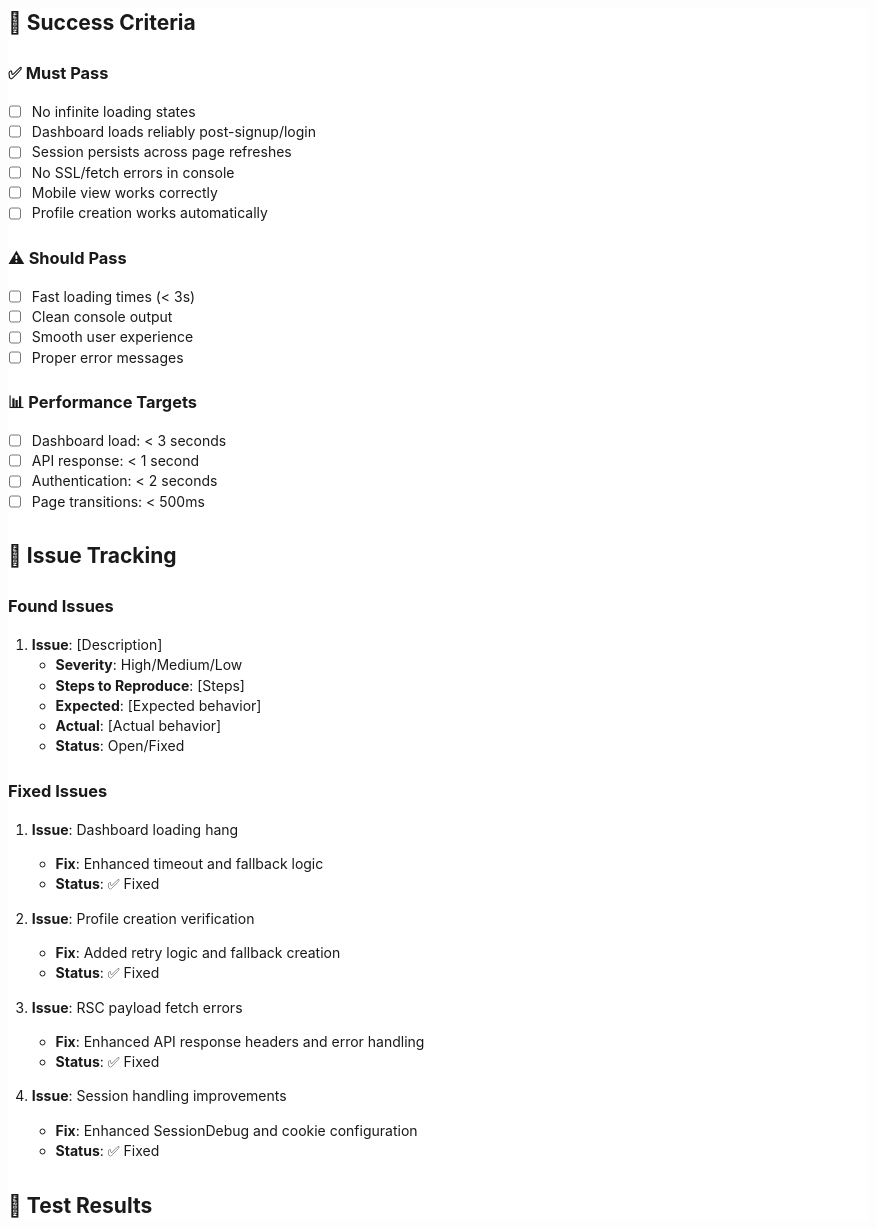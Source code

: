 ## 🎯 Success Criteria

### ✅ Must Pass
- [ ] No infinite loading states
- [ ] Dashboard loads reliably post-signup/login
- [ ] Session persists across page refreshes
- [ ] No SSL/fetch errors in console
- [ ] Mobile view works correctly
- [ ] Profile creation works automatically

### ⚠️ Should Pass
- [ ] Fast loading times (< 3s)
- [ ] Clean console output
- [ ] Smooth user experience
- [ ] Proper error messages

### 📊 Performance Targets
- [ ] Dashboard load: < 3 seconds
- [ ] API response: < 1 second
- [ ] Authentication: < 2 seconds
- [ ] Page transitions: < 500ms

## 🐛 Issue Tracking

### Found Issues
1. **Issue**: [Description]
   - **Severity**: High/Medium/Low
   - **Steps to Reproduce**: [Steps]
   - **Expected**: [Expected behavior]
   - **Actual**: [Actual behavior]
   - **Status**: Open/Fixed

### Fixed Issues
1. **Issue**: Dashboard loading hang
   - **Fix**: Enhanced timeout and fallback logic
   - **Status**: ✅ Fixed

2. **Issue**: Profile creation verification
   - **Fix**: Added retry logic and fallback creation
   - **Status**: ✅ Fixed

3. **Issue**: RSC payload fetch errors
   - **Fix**: Enhanced API response headers and error handling
   - **Status**: ✅ Fixed

4. **Issue**: Session handling improvements
   - **Fix**: Enhanced SessionDebug and cookie configuration
   - **Status**: ✅ Fixed

## 📝 Test Results
